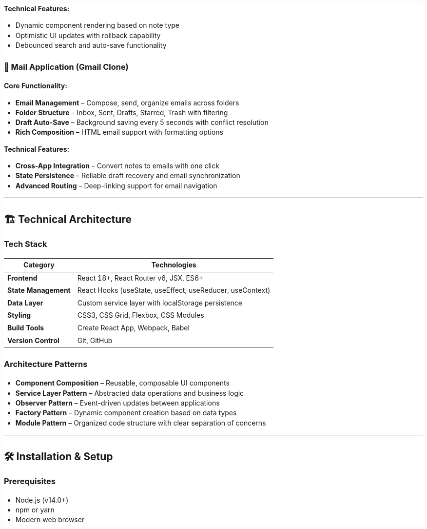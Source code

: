 **Technical Features:**
- Dynamic component rendering based on note type
- Optimistic UI updates with rollback capability
- Debounced search and auto-save functionality

### 📧 Mail Application (Gmail Clone)

**Core Functionality:**
- **Email Management** – Compose, send, organize emails across folders
- **Folder Structure** – Inbox, Sent, Drafts, Starred, Trash with filtering
- **Draft Auto-Save** – Background saving every 5 seconds with conflict resolution
- **Rich Composition** – HTML email support with formatting options

**Technical Features:**
- **Cross-App Integration** – Convert notes to emails with one click
- **State Persistence** – Reliable draft recovery and email synchronization
- **Advanced Routing** – Deep-linking support for email navigation

---

## 🏗️ Technical Architecture

### **Tech Stack**

| Category | Technologies |
|----------|-------------|
| **Frontend** | React 18+, React Router v6, JSX, ES6+ |
| **State Management** | React Hooks (useState, useEffect, useReducer, useContext) |
| **Data Layer** | Custom service layer with localStorage persistence |
| **Styling** | CSS3, CSS Grid, Flexbox, CSS Modules |
| **Build Tools** | Create React App, Webpack, Babel |
| **Version Control** | Git, GitHub |

### **Architecture Patterns**

- **Component Composition** – Reusable, composable UI components
- **Service Layer Pattern** – Abstracted data operations and business logic
- **Observer Pattern** – Event-driven updates between applications
- **Factory Pattern** – Dynamic component creation based on data types
- **Module Pattern** – Organized code structure with clear separation of concerns

---

## 🛠️ Installation & Setup

### Prerequisites
- Node.js (v14.0+)
- npm or yarn
- Modern web browser
